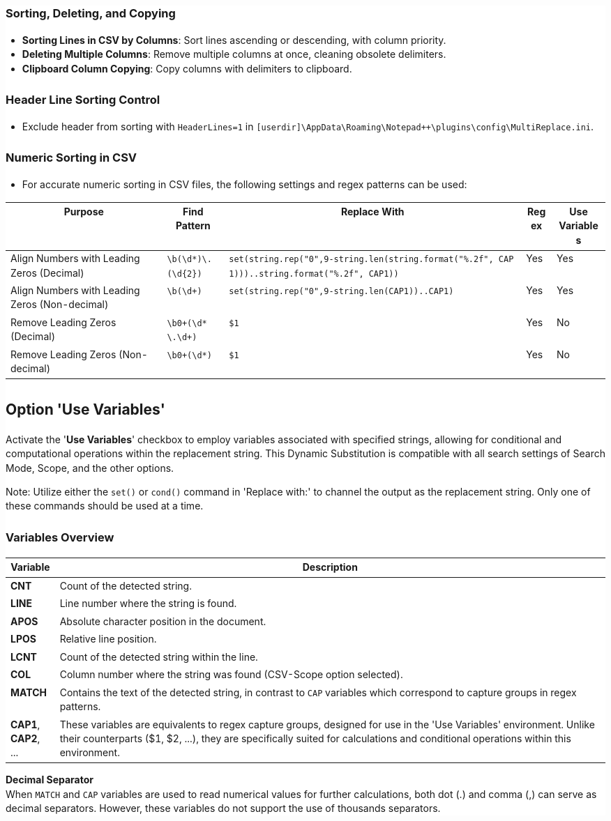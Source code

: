 ### Sorting, Deleting, and Copying
- **Sorting Lines in CSV by Columns**: Sort lines ascending or descending, with column priority.
- **Deleting Multiple Columns**: Remove multiple columns at once, cleaning obsolete delimiters.
- **Clipboard Column Copying**: Copy columns with delimiters to clipboard.

### Header Line Sorting Control
- Exclude header from sorting with `HeaderLines=1` in `[userdir]\AppData\Roaming\Notepad++\plugins\config\MultiReplace.ini`.

### Numeric Sorting in CSV
- For accurate numeric sorting in CSV files, the following settings and regex patterns can be used:

| Purpose                                   | Find Pattern        | Replace With   | Regex | Use Variables |
|-------------------------------------------|---------------------|----------------|-------|---------------|
| Align Numbers with Leading Zeros (Decimal)     | `\b(\d*)\.(\d{2})`  | `set(string.rep("0",9-string.len(string.format("%.2f", CAP1)))..string.format("%.2f", CAP1))` | Yes   | Yes           |
| Align Numbers with Leading Zeros (Non-decimal) | `\b(\d+)`           | `set(string.rep("0",9-string.len(CAP1))..CAP1)` | Yes   | Yes           |
| Remove Leading Zeros (Decimal)                 | `\b0+(\d*\.\d+)`    | `$1`           | Yes   | No            |
| Remove Leading Zeros (Non-decimal)             | `\b0+(\d*)`         | `$1`           | Yes   | No            |

## Option 'Use Variables'
Activate the '**Use Variables**' checkbox to employ variables associated with specified strings, allowing for conditional and computational operations within the replacement string. This Dynamic Substitution is compatible with all search settings of Search Mode, Scope, and the other options.

Note: Utilize either the `set()` or `cond()` command in 'Replace with:' to channel the output as the replacement string. Only one of these commands should be used at a time.

### Variables Overview
| Variable | Description |
|----------|-------------|
| **CNT**  | Count of the detected string. |
| **LINE** | Line number where the string is found. |
| **APOS** | Absolute character position in the document. |
| **LPOS** | Relative line position. |
| **LCNT** | Count of the detected string within the line. |
| **COL**  | Column number where the string was found (CSV-Scope option selected).|
| **MATCH**| Contains the text of the detected string, in contrast to `CAP` variables which correspond to capture groups in regex patterns. |
| **CAP1**, **CAP2**, ...  | These variables are equivalents to regex capture groups, designed for use in the 'Use Variables' environment. Unlike their counterparts ($1, $2, ...), they are specifically suited for calculations and conditional operations within this environment.|

**Decimal Separator**<br>
When `MATCH` and `CAP` variables are used to read numerical values for further calculations, both dot (.) and comma (,) can serve as decimal separators. However, these variables do not support the use of thousands separators.
